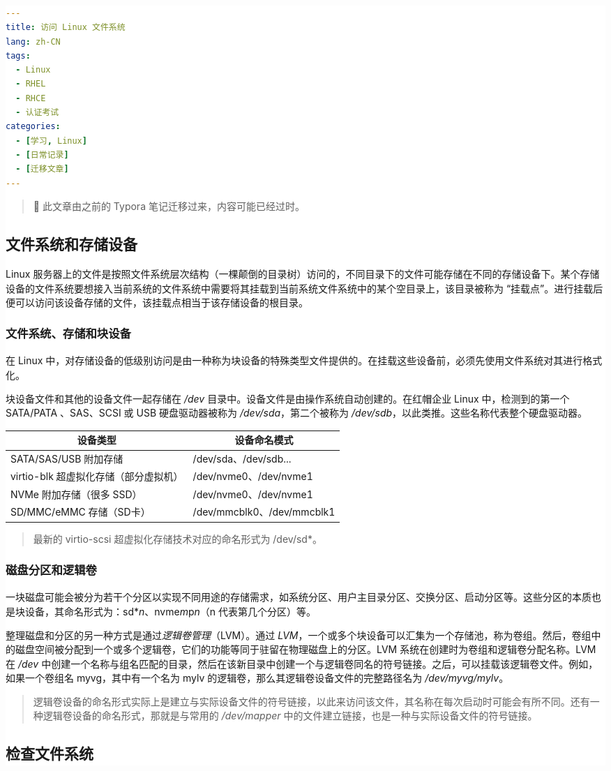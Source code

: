 ```yaml
---
title: 访问 Linux 文件系统
lang: zh-CN
tags: 
  - Linux
  - RHEL
  - RHCE
  - 认证考试
categories: 
  - [学习, Linux]
  - [日常记录]
  - [迁移文章]
---
```

> 🔴 此文章由之前的 Typora 笔记迁移过来，内容可能已经过时。

## 文件系统和存储设备

​Linux 服务器上的文件是按照文件系统层次结构（一棵颠倒的目录树）访问的，不同目录下的文件可能存储在不同的存储设备下。某个存储设备的文件系统要想接入当前系统的文件系统中需要将其挂载到当前系统文件系统中的某个空目录上，该目录被称为 “挂载点”。进行挂载后便可以访问该设备存储的文件，该挂载点相当于该存储设备的根目录。

### 文件系统、存储和块设备

​在 Linux 中，对存储设备的低级别访问是由一种称为块设备的特殊类型文件提供的。在挂载这些设备前，必须先使用文件系统对其进行格式化。

​块设备文件和其他的设备文件一起存储在 */dev* 目录中。设备文件是由操作系统自动创建的。在红帽企业 Linux 中，检测到的第一个 SATA/PATA 、SAS、SCSI 或 USB 硬盘驱动器被称为 */dev/sda*，第二个被称为 */dev/sdb*，以此类推。这些名称代表整个硬盘驱动器。

| 设备类型                              | 设备命名模式               |
| ------------------------------------- | -------------------------- |
| SATA/SAS/USB 附加存储                 | /dev/sda、/dev/sdb...      |
| virtio-blk 超虚拟化存储（部分虚拟机） | /dev/nvme0、/dev/nvme1     |
| NVMe 附加存储（很多 SSD）             | /dev/nvme0、/dev/nvme1     |
| SD/MMC/eMMC 存储（SD卡）              | /dev/mmcblk0、/dev/mmcblk1 |

> 最新的 virtio-scsi 超虚拟化存储技术对应的命名形式为 /dev/sd*。

### 磁盘分区和逻辑卷

​一块磁盘可能会被分为若干个分区以实现不同用途的存储需求，如系统分区、用户主目录分区、交换分区、启动分区等。这些分区的本质也是块设备，其命名形式为：sd\**n*、nvme*m*p*n*（n 代表第几个分区）等。

​整理磁盘和分区的另一种方式是通过*逻辑卷管理*（LVM）。通过 *LVM*，一个或多个块设备可以汇集为一个存储池，称为卷组。然后，卷组中的磁盘空间被分配到一个或多个逻辑卷，它们的功能等同于驻留在物理磁盘上的分区。LVM 系统在创建时为卷组和逻辑卷分配名称。LVM 在 */dev* 中创建一个名称与组名匹配的目录，然后在该新目录中创建一个与逻辑卷同名的符号链接。之后，可以挂载该逻辑卷文件。例如，如果一个卷组名 myvg，其中有一个名为 mylv 的逻辑卷，那么其逻辑卷设备文件的完整路径名为 */dev/myvg/mylv*。 

>逻辑卷设备的命名形式实际上是建立与实际设备文件的符号链接，以此来访问该文件，其名称在每次启动时可能会有所不同。还有一种逻辑卷设备的命名形式，那就是与常用的 */dev/mapper* 中的文件建立链接，也是一种与实际设备文件的符号链接。 

## 检查文件系统
